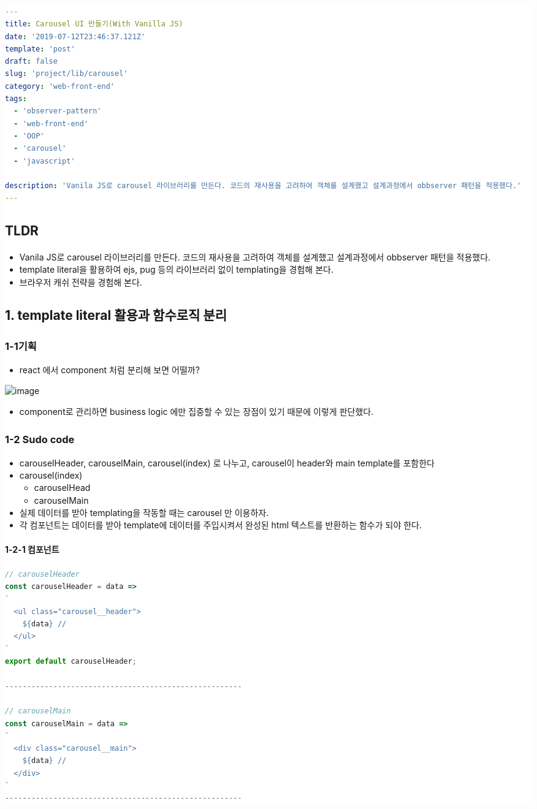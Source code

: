 ```yaml
---
title: Carousel UI 만들기(With Vanilla JS)
date: '2019-07-12T23:46:37.121Z'
template: 'post'
draft: false
slug: 'project/lib/carousel'
category: 'web-front-end'
tags:
  - 'observer-pattern'
  - 'web-front-end'
  - 'OOP'
  - 'carousel'
  - 'javascript'

description: 'Vanila JS로 carousel 라이브러리를 만든다. 코드의 재사용을 고려하여 객체를 설계했고 설계과정에서 obbserver 패턴을 적용했다.'
---
```


## TLDR

- Vanila JS로 carousel 라이브러리를 만든다. 코드의 재사용을 고려하여 객체를 설계했고 설계과정에서 obbserver 패턴을 적용했다.
- template literal을 활용하여 ejs, pug 등의 라이브러리 없이 templating을 경험해 본다. 
- 브라우저 캐쉬 전략을 경험해 본다. 

## 1. template literal 활용과 함수로직 분리 

### 1-1기획 

- react 에서 component 처럼 분리해 보면 어떨까?

![image](https://user-images.githubusercontent.com/35516239/60788658-25a23880-a198-11e9-94db-92f4a2fa6eff.png)
- component로 관리하면 business logic 에만 집중할 수 있는 장점이 있기 때문에 이렇게 판단했다.
### 1-2 Sudo code
- carouselHeader, carouselMain, carousel(index) 로 나누고, carousel이 header와 main template를 포함한다
- carousel(index)
  - carouselHead
  - carouselMain
- 실제 데이터를 받아 templating을 작동할 때는 carousel 만 이용하자.
- 각 컴포넌트는 데이터를 받아 template에 데이터를 주입시켜서 완성된 html 텍스트를 반환하는 함수가 되야 한다.
#### 1-2-1  컴포넌트 

```js
// carouselHeader 
const carouselHeader = data => 
`
  <ul class="carousel__header">
    ${data} //
  </ul>
`
export default carouselHeader;

------------------------------------------------------

// carouselMain
const carouselMain = data => 
`
  <div class="carousel__main">
    ${data} //
  </div>
`
------------------------------------------------------
```